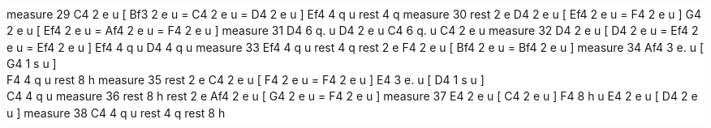measure 29
C4     2        e     u  [
Bf3    2        e     u  =
C4     2        e     u  =
D4     2        e     u  ]
Ef4    4        q     u
rest   4        q
measure 30
rest   2        e
D4     2        e     u  [
Ef4    2        e     u  =
F4     2        e     u  ]
G4     2        e     u  [
Ef4    2        e     u  =
Af4    2        e     u  =
F4     2        e     u  ]
measure 31
D4     6        q.    u
D4     2        e     u
C4     6        q.    u
C4     2        e     u
measure 32
D4     2        e     u  [
D4     2        e     u  =
Ef4    2        e     u  =
Ef4    2        e     u  ]
Ef4    4        q     u
D4     4        q     u
measure 33
Ef4    4        q     u
rest   4        q
rest   2        e
F4     2        e     u  [
Bf4    2        e     u  =
Bf4    2        e     u  ]
measure 34
Af4    3        e.    u  [
G4     1        s     u  ]\
F4     4        q     u
rest   8        h
measure 35
rest   2        e
C4     2        e     u  [
F4     2        e     u  =
F4     2        e     u  ]
E4     3        e.    u  [
D4     1        s     u  ]\
C4     4        q     u
measure 36
rest   8        h
rest   2        e
Af4    2        e     u  [
G4     2        e     u  =
F4     2        e     u  ]
measure 37
E4     2        e     u  [
C4     2        e     u  ]
F4     8        h     u
E4     2        e     u  [
D4     2        e     u  ]
measure 38
C4     4        q     u
rest   4        q
rest   8        h
